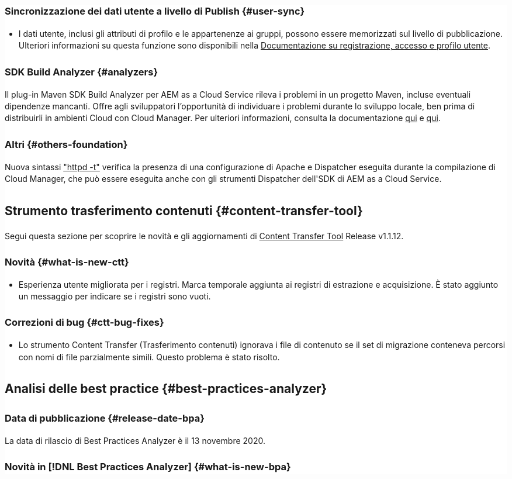 ### Sincronizzazione dei dati utente a livello di Publish {#user-sync}

* I dati utente, inclusi gli attributi di profilo e le appartenenze ai gruppi, possono essere memorizzati sul livello di pubblicazione. Ulteriori informazioni su questa funzione sono disponibili nella [Documentazione su registrazione, accesso e profilo utente](/help/sites-cloud/authoring/personalization/user-and-group-sync-for-publish-tier.md).

### SDK Build Analyzer {#analyzers}

Il plug-in Maven SDK Build Analyzer per AEM as a Cloud Service rileva i problemi in un progetto Maven, incluse eventuali dipendenze mancanti. Offre agli sviluppatori l’opportunità di individuare i problemi durante lo sviluppo locale, ben prima di distribuirli in ambienti Cloud con Cloud Manager. Per ulteriori informazioni, consulta la documentazione [qui](https://experienceleague.adobe.com/docs/experience-manager-core-components/using/developing/archetype/build-analyzer-maven-plugin.html?lang=it#developing) e [qui](https://experienceleague.adobe.com/docs/experience-manager-cloud-service/implementing/developing/aem-as-a-cloud-service-sdk.html?lang=it#building-for-the-sdk).

### Altri {#others-foundation}

Nuova sintassi [&quot;httpd -t&quot;](/help/implementing/dispatcher/disp-overview.md#local-validation) verifica la presenza di una configurazione di Apache e Dispatcher eseguita durante la compilazione di Cloud Manager, che può essere eseguita anche con gli strumenti Dispatcher dell&#39;SDK di AEM as a Cloud Service.

## Strumento trasferimento contenuti {#content-transfer-tool}

Segui questa sezione per scoprire le novità e gli aggiornamenti di [Content Transfer Tool](https://experienceleague.adobe.com/docs/experience-manager-cloud-service/moving/cloud-migration/content-transfer-tool/overview-content-transfer-tool.html?lang=it) Release v1.1.12.

### Novità {#what-is-new-ctt}

* Esperienza utente migliorata per i registri. Marca temporale aggiunta ai registri di estrazione e acquisizione. È stato aggiunto un messaggio per indicare se i registri sono vuoti.

### Correzioni di bug {#ctt-bug-fixes}

* Lo strumento Content Transfer (Trasferimento contenuti) ignorava i file di contenuto se il set di migrazione conteneva percorsi con nomi di file parzialmente simili. Questo problema è stato risolto.

## Analisi delle best practice {#best-practices-analyzer}

### Data di pubblicazione {#release-date-bpa}

La data di rilascio di Best Practices Analyzer è il 13 novembre 2020.

### Novità in [!DNL Best Practices Analyzer] {#what-is-new-bpa}
